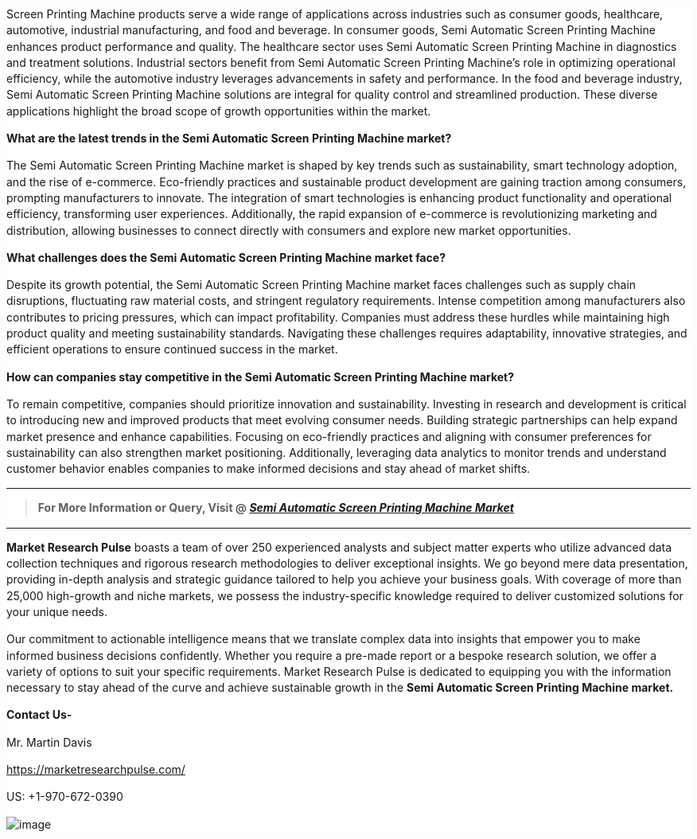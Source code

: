 Screen Printing Machine products serve a wide range of applications across industries such as consumer goods, healthcare, automotive, industrial manufacturing, and food and beverage. In consumer goods, Semi Automatic Screen Printing Machine enhances product performance and quality. The healthcare sector uses Semi Automatic Screen Printing Machine in diagnostics and treatment solutions. Industrial sectors benefit from Semi Automatic Screen Printing Machine&rsquo;s role in optimizing operational efficiency, while the automotive industry leverages advancements in safety and performance. In the food and beverage industry, Semi Automatic Screen Printing Machine solutions are integral for quality control and streamlined production. These diverse applications highlight the broad scope of growth opportunities within the market.</p><p><strong>What are the latest trends in the Semi Automatic Screen Printing Machine market?</strong></p><p>The Semi Automatic Screen Printing Machine market is shaped by key trends such as sustainability, smart technology adoption, and the rise of e-commerce. Eco-friendly practices and sustainable product development are gaining traction among consumers, prompting manufacturers to innovate. The integration of smart technologies is enhancing product functionality and operational efficiency, transforming user experiences. Additionally, the rapid expansion of e-commerce is revolutionizing marketing and distribution, allowing businesses to connect directly with consumers and explore new market opportunities.</p><p><strong>What challenges does the Semi Automatic Screen Printing Machine market face?</strong></p><p>Despite its growth potential, the Semi Automatic Screen Printing Machine market faces challenges such as supply chain disruptions, fluctuating raw material costs, and stringent regulatory requirements. Intense competition among manufacturers also contributes to pricing pressures, which can impact profitability. Companies must address these hurdles while maintaining high product quality and meeting sustainability standards. Navigating these challenges requires adaptability, innovative strategies, and efficient operations to ensure continued success in the market.</p><p><strong>How can companies stay competitive in the Semi Automatic Screen Printing Machine market?</strong></p><p>To remain competitive, companies should prioritize innovation and sustainability. Investing in research and development is critical to introducing new and improved products that meet evolving consumer needs. Building strategic partnerships can help expand market presence and enhance capabilities. Focusing on eco-friendly practices and aligning with consumer preferences for sustainability can also strengthen market positioning. Additionally, leveraging data analytics to monitor trends and understand customer behavior enables companies to make informed decisions and stay ahead of market shifts.</p><hr /><blockquote><p><strong>For More Information or Query, Visit @&nbsp;<em><a href="https://marketresearchpulse.com/report/13740/semi-automatic-screen-printing-machine-market?utm_source=Linkedin&utm_medium=0116">Semi Automatic Screen Printing Machine Market</a></em></strong></p></blockquote><hr /><p><strong>Market Research Pulse</strong> boasts a team of over 250 experienced analysts and subject matter experts who utilize advanced data collection techniques and rigorous research methodologies to deliver exceptional insights. We go beyond mere data presentation, providing in-depth analysis and strategic guidance tailored to help you achieve your business goals. With coverage of more than 25,000 high-growth and niche markets, we possess the industry-specific knowledge required to deliver customized solutions for your unique needs.</p><p>Our commitment to actionable intelligence means that we translate complex data into insights that empower you to make informed business decisions confidently. Whether you require a pre-made report or a bespoke research solution, we offer a variety of options to suit your specific requirements. Market Research Pulse is dedicated to equipping you with the information necessary to stay ahead of the curve and achieve sustainable growth in the <strong>Semi Automatic Screen Printing Machine market.</strong></p><p><strong>Contact Us-</strong></p><p>Mr. Martin Davis</p><p>https://marketresearchpulse.com/</p><p>US: +1-970-672-0390</p>
![image](https://github.com/user-attachments/assets/45a727bc-3d8c-429c-bb4e-090676ef5aac)
